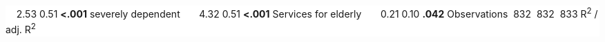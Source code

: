 <td style="padding:0.2cm; text-align:center; "></td>
<td style="padding:0.2cm; text-align:center; "></td>
<td style="padding-left:0.5em; padding-right:0.5em;">&nbsp;</td>
<td style="padding:0.2cm; text-align:center; "></td>
<td style="padding:0.2cm; text-align:center; "></td>
<td style="padding:0.2cm; text-align:center; "></td>
<td style="padding-left:0.5em; padding-right:0.5em;">&nbsp;</td>
<td style="padding:0.2cm; text-align:center; ">2.53</td>
<td style="padding:0.2cm; text-align:center; ">0.51</td>
<td style="padding:0.2cm; text-align:center; "><b>&lt;.001</b></td>
</tr>
<tr>
<td style="font-style:italic; padding:0.2cm; padding-left:0.6cm; text-align:left;">severely dependent</td>
<td style="padding-left:0.5em; padding-right:0.5em;">&nbsp;</td>
<td style="padding:0.2cm; text-align:center; "></td>
<td style="padding:0.2cm; text-align:center; "></td>
<td style="padding:0.2cm; text-align:center; "></td>
<td style="padding-left:0.5em; padding-right:0.5em;">&nbsp;</td>
<td style="padding:0.2cm; text-align:center; "></td>
<td style="padding:0.2cm; text-align:center; "></td>
<td style="padding:0.2cm; text-align:center; "></td>
<td style="padding-left:0.5em; padding-right:0.5em;">&nbsp;</td>
<td style="padding:0.2cm; text-align:center; ">4.32</td>
<td style="padding:0.2cm; text-align:center; ">0.51</td>
<td style="padding:0.2cm; text-align:center; "><b>&lt;.001</b></td>
</tr>
<tr>
<td style="padding:0.2cm; text-align:left;">Services for elderly</td>
<td style="padding-left:0.5em; padding-right:0.5em;">&nbsp;</td>
<td style="padding:0.2cm; text-align:center; "></td>
<td style="padding:0.2cm; text-align:center; "></td>
<td style="padding:0.2cm; text-align:center; "></td>
<td style="padding-left:0.5em; padding-right:0.5em;">&nbsp;</td>
<td style="padding:0.2cm; text-align:center; "></td>
<td style="padding:0.2cm; text-align:center; "></td>
<td style="padding:0.2cm; text-align:center; "></td>
<td style="padding-left:0.5em; padding-right:0.5em;">&nbsp;</td>
<td style="padding:0.2cm; text-align:center; ">0.21</td>
<td style="padding:0.2cm; text-align:center; ">0.10</td>
<td style="padding:0.2cm; text-align:center; "><b>.042</b></td>
</tr>
<tr>
<td style="padding:0.2cm; padding-top:0.1cm; padding-bottom:0.1cm; text-align:left; border-top:1px solid;">Observations</td>
<td style="padding-left:0.5em; padding-right:0.5em; border-top:1px solid;">&nbsp;</td><td style="padding:0.2cm; padding-top:0.1cm; padding-bottom:0.1cm; text-align:center; border-top:1px solid;" colspan="3">832</td>
<td style="padding-left:0.5em; padding-right:0.5em; border-top:1px solid;">&nbsp;</td><td style="padding:0.2cm; padding-top:0.1cm; padding-bottom:0.1cm; text-align:center; border-top:1px solid;" colspan="3">832</td>
<td style="padding-left:0.5em; padding-right:0.5em; border-top:1px solid;">&nbsp;</td><td style="padding:0.2cm; padding-top:0.1cm; padding-bottom:0.1cm; text-align:center; border-top:1px solid;" colspan="3">833</td>
</tr>
<tr>
<td style="padding:0.2cm; text-align:left; padding-top:0.1cm; padding-bottom:0.1cm;">R<sup>2</sup> / adj. R<sup>2</sup></td>
